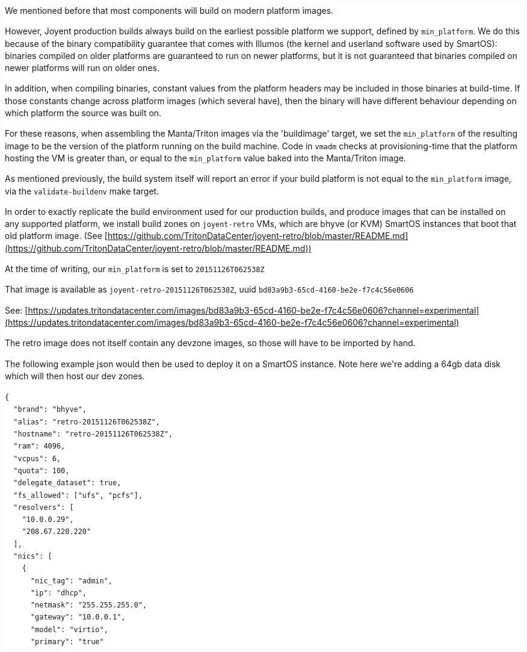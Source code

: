 We mentioned before that most components will build on modern platform images.

However, Joyent production builds always build on the earliest possible platform
we support, defined by `min_platform`. We do this because of the binary
compatibility guarantee that comes with Illumos (the kernel and userland
software used by SmartOS): binaries compiled on older platforms are
guaranteed to run on newer platforms, but it is not guaranteed that binaries
compiled on newer platforms will run on older ones.

In addition, when compiling binaries, constant values from the platform headers
may be included in those binaries at build-time. If those constants change
across platform images (which several have), then the binary will have different
behaviour depending on which platform the source was built on.

For these reasons, when assembling the Manta/Triton images via the 'buildimage'
target, we set the `min_platform` of the resulting image to be the version
of the platform running on the build machine. Code in `vmadm` checks at
provisioning-time that the platform hosting the VM is greater than, or equal to
the `min_platform` value baked into the Manta/Triton image.

As mentioned previously, the build system itself will report an error if
your build platform is not equal to the `min_platform` image, via the
`validate-buildenv` make target.

In order to exactly replicate the build environment used for our production
builds, and produce images that can be installed on any supported platform,
we install build zones on `joyent-retro` VMs, which are bhyve (or KVM) SmartOS
instances that boot that old platform image.
(See [https://github.com/TritonDataCenter/joyent-retro/blob/master/README.md](https://github.com/TritonDataCenter/joyent-retro/blob/master/README.md))

At the time of writing, our `min_platform` is set to `20151126T062538Z`

That image is available as `joyent-retro-20151126T062538Z`,
uuid `bd83a9b3-65cd-4160-be2e-f7c4c56e0606`

See: [https://updates.tritondatacenter.com/images/bd83a9b3-65cd-4160-be2e-f7c4c56e0606?channel=experimental](https://updates.tritondatacenter.com/images/bd83a9b3-65cd-4160-be2e-f7c4c56e0606?channel=experimental)

The retro image does not itself contain any devzone images, so those will have
to be imported by hand.

The following example json would then be used to deploy it on a SmartOS
instance. Note here we're adding a 64gb data disk which will then host our
dev zones.

```
{
  "brand": "bhyve",
  "alias": "retro-20151126T062538Z",
  "hostname": "retro-20151126T062538Z",
  "ram": 4096,
  "vcpus": 6,
  "quota": 100,
  "delegate_dataset": true,
  "fs_allowed": ["ufs", "pcfs"],
  "resolvers": [
    "10.0.0.29",
    "208.67.220.220"
  ],
  "nics": [
    {
      "nic_tag": "admin",
      "ip": "dhcp",
      "netmask": "255.255.255.0",
      "gateway": "10.0.0.1",
      "model": "virtio",
      "primary": "true"
```